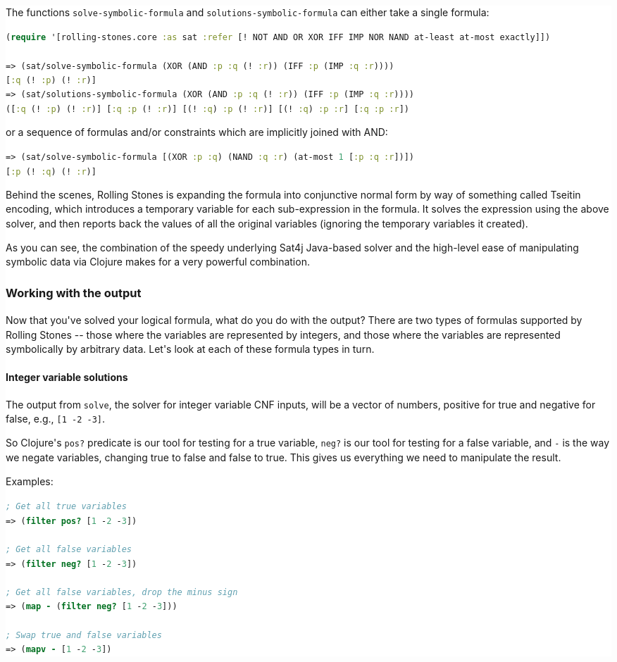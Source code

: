 The functions `solve-symbolic-formula` and `solutions-symbolic-formula` can either take a single formula:

```clojure
(require '[rolling-stones.core :as sat :refer [! NOT AND OR XOR IFF IMP NOR NAND at-least at-most exactly]])

=> (sat/solve-symbolic-formula (XOR (AND :p :q (! :r)) (IFF :p (IMP :q :r))))
[:q (! :p) (! :r)]
=> (sat/solutions-symbolic-formula (XOR (AND :p :q (! :r)) (IFF :p (IMP :q :r))))
([:q (! :p) (! :r)] [:q :p (! :r)] [(! :q) :p (! :r)] [(! :q) :p :r] [:q :p :r])
```

or a sequence of formulas and/or constraints which are implicitly joined with AND:

```clojure
=> (sat/solve-symbolic-formula [(XOR :p :q) (NAND :q :r) (at-most 1 [:p :q :r])])
[:p (! :q) (! :r)]
```

Behind the scenes, Rolling Stones is expanding the formula into conjunctive normal form by way of something called Tseitin encoding, which introduces a temporary variable for each sub-expression in the formula.  It solves the expression using the above solver, and then reports back the values of all the original variables (ignoring the temporary variables it created).

As you can see, the combination of the speedy underlying Sat4j Java-based solver and the high-level ease of manipulating symbolic data via Clojure makes for a very powerful combination.

### Working with the output

Now that you've solved your logical formula, what do you do with the output?  There are two types of formulas supported by Rolling Stones -- those where the variables are represented by integers, and those where the variables are represented symbolically by arbitrary data.  Let's look at each of these formula types in turn.

#### Integer variable solutions

The output from `solve`, the solver for integer variable CNF inputs, will be a vector of numbers, positive for true and negative for false, e.g., `[1 -2 -3]`.

So Clojure's `pos?` predicate is our tool for testing for a true variable, `neg?` is our tool for testing for a false variable, and `-` is the way we negate variables, changing true to false and false to true.  This gives us everything we need to manipulate the result.

Examples:

```clojure
; Get all true variables
=> (filter pos? [1 -2 -3])

; Get all false variables
=> (filter neg? [1 -2 -3])

; Get all false variables, drop the minus sign
=> (map - (filter neg? [1 -2 -3]))

; Swap true and false variables
=> (mapv - [1 -2 -3])
```
